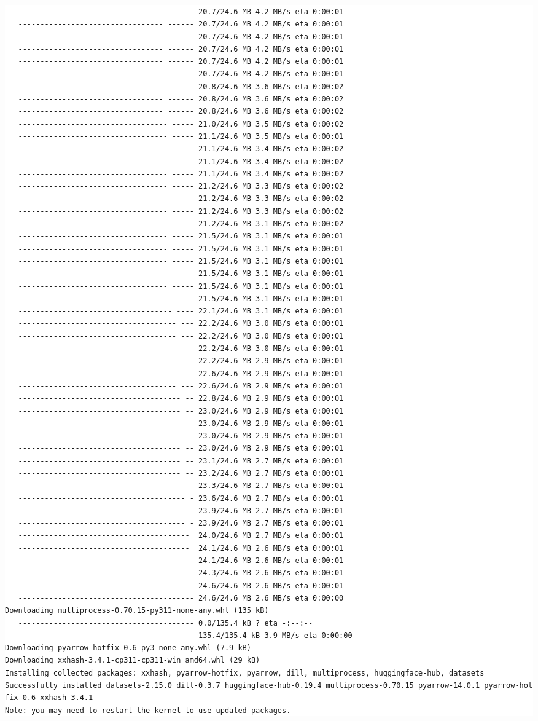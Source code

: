        --------------------------------- ------ 20.7/24.6 MB 4.2 MB/s eta 0:00:01
       --------------------------------- ------ 20.7/24.6 MB 4.2 MB/s eta 0:00:01
       --------------------------------- ------ 20.7/24.6 MB 4.2 MB/s eta 0:00:01
       --------------------------------- ------ 20.7/24.6 MB 4.2 MB/s eta 0:00:01
       --------------------------------- ------ 20.7/24.6 MB 4.2 MB/s eta 0:00:01
       --------------------------------- ------ 20.7/24.6 MB 4.2 MB/s eta 0:00:01
       --------------------------------- ------ 20.8/24.6 MB 3.6 MB/s eta 0:00:02
       --------------------------------- ------ 20.8/24.6 MB 3.6 MB/s eta 0:00:02
       --------------------------------- ------ 20.8/24.6 MB 3.6 MB/s eta 0:00:02
       ---------------------------------- ----- 21.0/24.6 MB 3.5 MB/s eta 0:00:02
       ---------------------------------- ----- 21.1/24.6 MB 3.5 MB/s eta 0:00:01
       ---------------------------------- ----- 21.1/24.6 MB 3.4 MB/s eta 0:00:02
       ---------------------------------- ----- 21.1/24.6 MB 3.4 MB/s eta 0:00:02
       ---------------------------------- ----- 21.1/24.6 MB 3.4 MB/s eta 0:00:02
       ---------------------------------- ----- 21.2/24.6 MB 3.3 MB/s eta 0:00:02
       ---------------------------------- ----- 21.2/24.6 MB 3.3 MB/s eta 0:00:02
       ---------------------------------- ----- 21.2/24.6 MB 3.3 MB/s eta 0:00:02
       ---------------------------------- ----- 21.2/24.6 MB 3.1 MB/s eta 0:00:02
       ---------------------------------- ----- 21.5/24.6 MB 3.1 MB/s eta 0:00:01
       ---------------------------------- ----- 21.5/24.6 MB 3.1 MB/s eta 0:00:01
       ---------------------------------- ----- 21.5/24.6 MB 3.1 MB/s eta 0:00:01
       ---------------------------------- ----- 21.5/24.6 MB 3.1 MB/s eta 0:00:01
       ---------------------------------- ----- 21.5/24.6 MB 3.1 MB/s eta 0:00:01
       ---------------------------------- ----- 21.5/24.6 MB 3.1 MB/s eta 0:00:01
       ----------------------------------- ---- 22.1/24.6 MB 3.1 MB/s eta 0:00:01
       ------------------------------------ --- 22.2/24.6 MB 3.0 MB/s eta 0:00:01
       ------------------------------------ --- 22.2/24.6 MB 3.0 MB/s eta 0:00:01
       ------------------------------------ --- 22.2/24.6 MB 3.0 MB/s eta 0:00:01
       ------------------------------------ --- 22.2/24.6 MB 2.9 MB/s eta 0:00:01
       ------------------------------------ --- 22.6/24.6 MB 2.9 MB/s eta 0:00:01
       ------------------------------------ --- 22.6/24.6 MB 2.9 MB/s eta 0:00:01
       ------------------------------------- -- 22.8/24.6 MB 2.9 MB/s eta 0:00:01
       ------------------------------------- -- 23.0/24.6 MB 2.9 MB/s eta 0:00:01
       ------------------------------------- -- 23.0/24.6 MB 2.9 MB/s eta 0:00:01
       ------------------------------------- -- 23.0/24.6 MB 2.9 MB/s eta 0:00:01
       ------------------------------------- -- 23.0/24.6 MB 2.9 MB/s eta 0:00:01
       ------------------------------------- -- 23.1/24.6 MB 2.7 MB/s eta 0:00:01
       ------------------------------------- -- 23.2/24.6 MB 2.7 MB/s eta 0:00:01
       ------------------------------------- -- 23.3/24.6 MB 2.7 MB/s eta 0:00:01
       -------------------------------------- - 23.6/24.6 MB 2.7 MB/s eta 0:00:01
       -------------------------------------- - 23.9/24.6 MB 2.7 MB/s eta 0:00:01
       -------------------------------------- - 23.9/24.6 MB 2.7 MB/s eta 0:00:01
       ---------------------------------------  24.0/24.6 MB 2.7 MB/s eta 0:00:01
       ---------------------------------------  24.1/24.6 MB 2.6 MB/s eta 0:00:01
       ---------------------------------------  24.1/24.6 MB 2.6 MB/s eta 0:00:01
       ---------------------------------------  24.3/24.6 MB 2.6 MB/s eta 0:00:01
       ---------------------------------------  24.6/24.6 MB 2.6 MB/s eta 0:00:01
       ---------------------------------------- 24.6/24.6 MB 2.6 MB/s eta 0:00:00
    Downloading multiprocess-0.70.15-py311-none-any.whl (135 kB)
       ---------------------------------------- 0.0/135.4 kB ? eta -:--:--
       ---------------------------------------- 135.4/135.4 kB 3.9 MB/s eta 0:00:00
    Downloading pyarrow_hotfix-0.6-py3-none-any.whl (7.9 kB)
    Downloading xxhash-3.4.1-cp311-cp311-win_amd64.whl (29 kB)
    Installing collected packages: xxhash, pyarrow-hotfix, pyarrow, dill, multiprocess, huggingface-hub, datasets
    Successfully installed datasets-2.15.0 dill-0.3.7 huggingface-hub-0.19.4 multiprocess-0.70.15 pyarrow-14.0.1 pyarrow-hotfix-0.6 xxhash-3.4.1
    Note: you may need to restart the kernel to use updated packages.
    